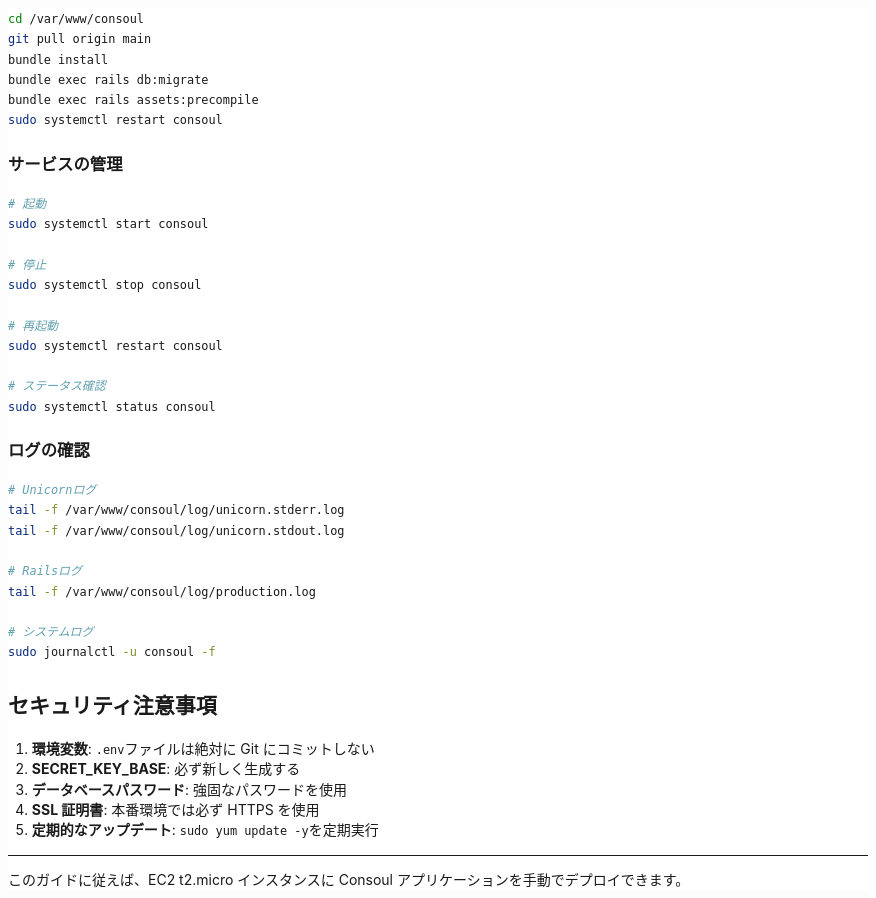```bash
cd /var/www/consoul
git pull origin main
bundle install
bundle exec rails db:migrate
bundle exec rails assets:precompile
sudo systemctl restart consoul
```

### サービスの管理

```bash
# 起動
sudo systemctl start consoul

# 停止
sudo systemctl stop consoul

# 再起動
sudo systemctl restart consoul

# ステータス確認
sudo systemctl status consoul
```

### ログの確認

```bash
# Unicornログ
tail -f /var/www/consoul/log/unicorn.stderr.log
tail -f /var/www/consoul/log/unicorn.stdout.log

# Railsログ
tail -f /var/www/consoul/log/production.log

# システムログ
sudo journalctl -u consoul -f
```

## セキュリティ注意事項

1. **環境変数**: `.env`ファイルは絶対に Git にコミットしない
2. **SECRET_KEY_BASE**: 必ず新しく生成する
3. **データベースパスワード**: 強固なパスワードを使用
4. **SSL 証明書**: 本番環境では必ず HTTPS を使用
5. **定期的なアップデート**: `sudo yum update -y`を定期実行

---

このガイドに従えば、EC2 t2.micro インスタンスに Consoul アプリケーションを手動でデプロイできます。
